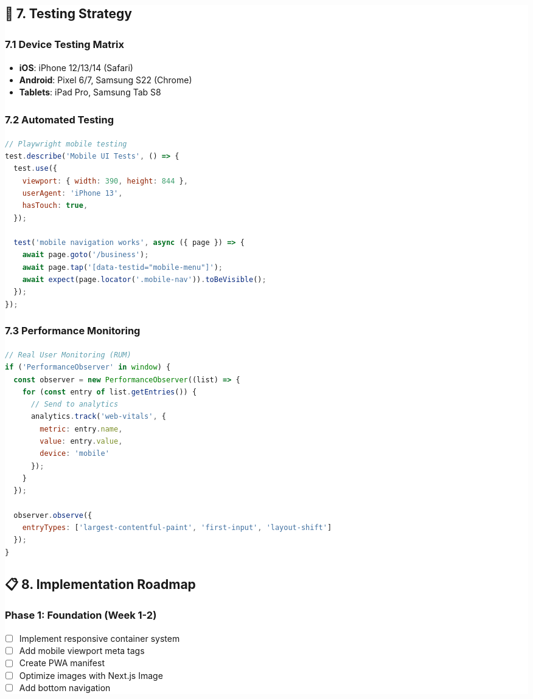 ## 🧪 7. Testing Strategy

### 7.1 Device Testing Matrix
- **iOS**: iPhone 12/13/14 (Safari)
- **Android**: Pixel 6/7, Samsung S22 (Chrome)
- **Tablets**: iPad Pro, Samsung Tab S8

### 7.2 Automated Testing
```javascript
// Playwright mobile testing
test.describe('Mobile UI Tests', () => {
  test.use({
    viewport: { width: 390, height: 844 },
    userAgent: 'iPhone 13',
    hasTouch: true,
  });

  test('mobile navigation works', async ({ page }) => {
    await page.goto('/business');
    await page.tap('[data-testid="mobile-menu"]');
    await expect(page.locator('.mobile-nav')).toBeVisible();
  });
});
```

### 7.3 Performance Monitoring
```javascript
// Real User Monitoring (RUM)
if ('PerformanceObserver' in window) {
  const observer = new PerformanceObserver((list) => {
    for (const entry of list.getEntries()) {
      // Send to analytics
      analytics.track('web-vitals', {
        metric: entry.name,
        value: entry.value,
        device: 'mobile'
      });
    }
  });
  
  observer.observe({ 
    entryTypes: ['largest-contentful-paint', 'first-input', 'layout-shift'] 
  });
}
```

## 📋 8. Implementation Roadmap

### Phase 1: Foundation (Week 1-2)
- [ ] Implement responsive container system
- [ ] Add mobile viewport meta tags
- [ ] Create PWA manifest
- [ ] Optimize images with Next.js Image
- [ ] Add bottom navigation
